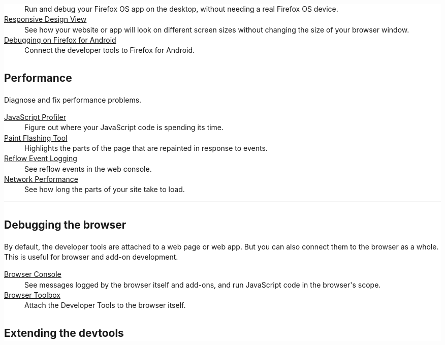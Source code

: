    <dd>
    Run and debug your Firefox OS app on the desktop, without needing a real Firefox OS device.</dd>
   <dt>
    <a href="/en-us/docs/Tools/Responsive_Design_View" title="/en-us/docs/Tools/Responsive_Design_View">Responsive Design View</a></dt>
   <dd>
    See how your website or app will look on different screen sizes without changing the size of your browser window.</dd>
   <dt>
    <a href="/en-US/docs/Tools/Remote_Debugging/Firefox_for_Android" title="Firefox for Android">Debugging on Firefox for Android</a></dt>
   <dd>
    Connect the developer tools to Firefox for Android.</dd>
  </dl>
 </div>
 <div class="column-half">
  <h2 name="Performance" id="Performance">Performance</h2>
  <p>Diagnose and fix performance problems.</p>
  <dl>
   <dt>
    <a href="/en-US/docs/Tools/Profiler" title="Tools/Profiler">JavaScript Profiler</a></dt>
   <dd>
    Figure out where your JavaScript code is spending its time.</dd>
   <dt>
    <a href="/en-US/docs/Tools/Paint_Flashing_Tool" title="Tools/Paint_Flashing_Tool">Paint Flashing Tool</a></dt>
   <dd>
    Highlights the parts of the page that are repainted in response to events.</dd>
   <dt>
    <a href="/en-US/docs/Tools/Web_Console#Reflow_events" title="Reflow events">Reflow Event Logging</a></dt>
   <dd>
    See reflow events in the web console.</dd>
   <dt>
    <a href="/en-US/docs/Tools/Network_Monitor#Performance_analysis" title="Network performance">Network Performance</a></dt>
   <dd>
    See how long the parts of your site take to load.</dd>
  </dl>
 </div>
</div>
<hr>
<div class="column-container">
 <div class="column-half">
  <h2 id="Debugging_the_browser">Debugging the browser</h2>
  <p>By default, the developer tools are attached to a web page or web app. But you can also connect them to the browser as a whole. This is useful for browser and add-on development.</p>
  <dl>
   <dt>
    <a href="/en-US/docs/Tools/Browser_Console" title="Browser Console">Browser Console</a></dt>
   <dd>
    See messages logged by the browser itself and add-ons, and run JavaScript code in the browser's scope.</dd>
   <dt>
    <a href="/en-US/docs/Tools/Browser_Toolbox" title="Browser Toolbox">Browser Toolbox</a></dt>
   <dd>
    Attach the Developer Tools to the browser itself.</dd>
  </dl>
 </div>
 <div class="column-half">
  <h2 id="Extending_the_devtools">Extending the devtools</h2>